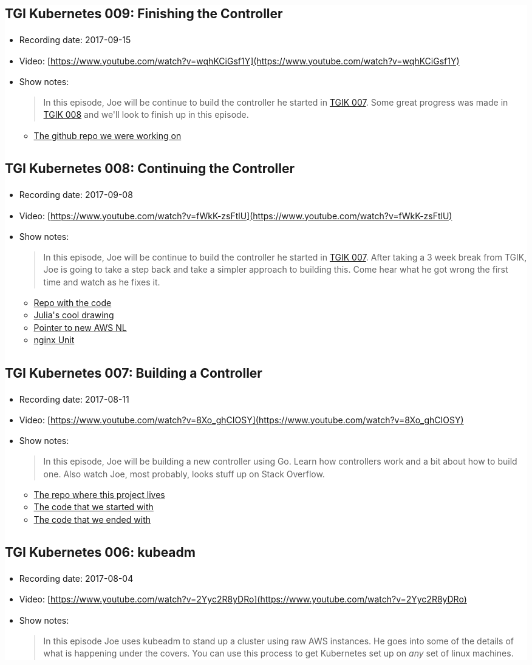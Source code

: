 ## TGI Kubernetes 009: Finishing the Controller

- Recording date: 2017-09-15
- Video: [https://www.youtube.com/watch?v=wqhKCiGsf1Y](https://www.youtube.com/watch?v=wqhKCiGsf1Y)
- Show notes:

    > In this episode, Joe will be continue to build the controller he started in [TGIK 007](https://www.youtube.com/watch?v=8Xo_ghCIOSY). Some great progress was made in [TGIK 008](https://www.youtube.com/watch?v=fWkK-zsFtlU) and we'll look to finish up in this episode.

    - [The github repo we were working on](https://github.com/jbeda/tgik-controller)

## TGI Kubernetes 008: Continuing the Controller

- Recording date: 2017-09-08
- Video: [https://www.youtube.com/watch?v=fWkK-zsFtlU](https://www.youtube.com/watch?v=fWkK-zsFtlU)
- Show notes:

    > In this episode, Joe will be continue to build the controller he started in [TGIK 007](https://www.youtube.com/watch?v=8Xo_ghCIOSY).  After taking a 3 week break from TGIK, Joe is going to take a step back and take a simpler approach to building this. Come hear what he got wrong the first time and watch as he fixes it.

   - [Repo with the code](https://github.com/jbeda/tgik-controller)
   - [Julia's cool drawing](https://twitter.com/b0rk/status/872822361199972352)
   - [Pointer to new AWS NL](https://twitter.com/jbeda/status/905935335237881857)
   - [nginx Unit](https://www.nginx.com/products/nginx-unit/)

## TGI Kubernetes 007: Building a Controller

- Recording date: 2017-08-11
- Video: [https://www.youtube.com/watch?v=8Xo_ghCIOSY](https://www.youtube.com/watch?v=8Xo_ghCIOSY)
- Show notes:

    > In this episode, Joe will be building a new controller using Go.  Learn how controllers work and a bit about how to build one.  Also watch Joe, most probably, looks stuff up on Stack Overflow.

    - [The repo where this project lives](https://github.com/jbeda/tgik-controller)
    - [The code that we started with](https://github.com/jbeda/tgik-controller/tree/13db5aaa9d9cc6745474b83316dc5faa9fff9c5f)
    - [The code that we ended with](https://github.com/jbeda/tgik-controller/tree/ac55060d60f51fc89240200050e88368d5f58848)

## TGI Kubernetes 006: kubeadm

- Recording date: 2017-08-04
- Video: [https://www.youtube.com/watch?v=2Yyc2R8yDRo](https://www.youtube.com/watch?v=2Yyc2R8yDRo)
- Show notes:

    > In this episode Joe uses kubeadm to stand up a cluster using raw AWS instances.  He goes into some of the details of what is happening under the covers.  You can use this process to get Kubernetes set up on *any* set of linux machines.
